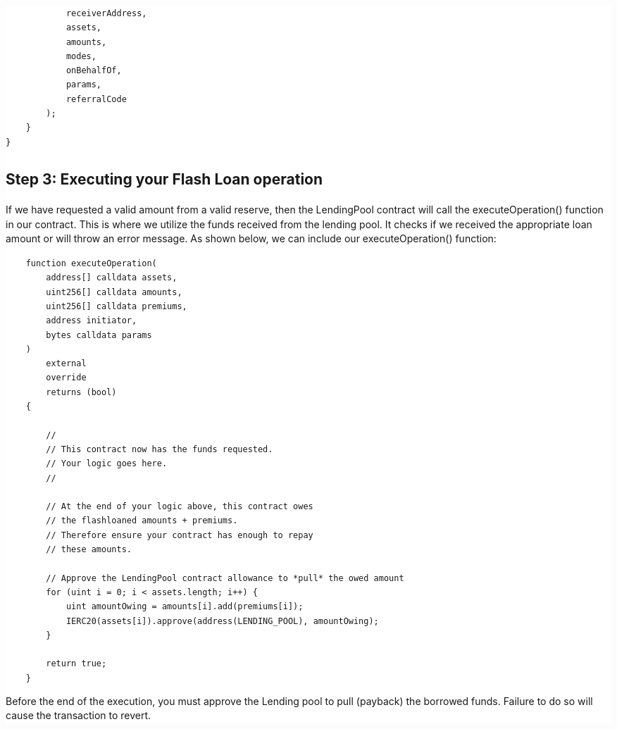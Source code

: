```
            receiverAddress,
            assets,
            amounts,
            modes,
            onBehalfOf,
            params,
            referralCode
        );
    }
}
```

## Step 3: Executing your Flash Loan operation
If we have requested a valid amount from a valid reserve, then the LendingPool contract will call the executeOperation() function in our contract. This is where we utilize the funds received from the lending pool. It checks if we received the appropriate loan amount or will throw an error message.
As shown below, we can include our executeOperation() function:
```
    function executeOperation(
        address[] calldata assets,
        uint256[] calldata amounts,
        uint256[] calldata premiums,
        address initiator,
        bytes calldata params
    )
        external
        override
        returns (bool)
    {

        //
        // This contract now has the funds requested.
        // Your logic goes here.
        //

        // At the end of your logic above, this contract owes
        // the flashloaned amounts + premiums.
        // Therefore ensure your contract has enough to repay
        // these amounts.

        // Approve the LendingPool contract allowance to *pull* the owed amount
        for (uint i = 0; i < assets.length; i++) {
            uint amountOwing = amounts[i].add(premiums[i]);
            IERC20(assets[i]).approve(address(LENDING_POOL), amountOwing);
        }

        return true;
    }

```
Before the end of the execution, you must approve the Lending pool to pull (payback) the borrowed funds. Failure to do so will cause the transaction to revert.
